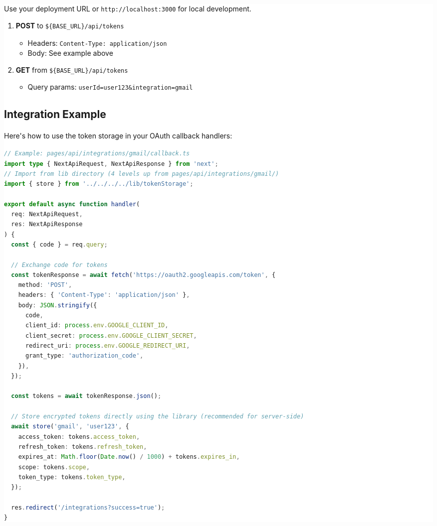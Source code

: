 Use your deployment URL or `http://localhost:3000` for local development.

1. **POST** to `${BASE_URL}/api/tokens`
   - Headers: `Content-Type: application/json`
   - Body: See example above

2. **GET** from `${BASE_URL}/api/tokens`
   - Query params: `userId=user123&integration=gmail`

## Integration Example

Here's how to use the token storage in your OAuth callback handlers:

```typescript
// Example: pages/api/integrations/gmail/callback.ts
import type { NextApiRequest, NextApiResponse } from 'next';
// Import from lib directory (4 levels up from pages/api/integrations/gmail/)
import { store } from '../../../../lib/tokenStorage';

export default async function handler(
  req: NextApiRequest,
  res: NextApiResponse
) {
  const { code } = req.query;
  
  // Exchange code for tokens
  const tokenResponse = await fetch('https://oauth2.googleapis.com/token', {
    method: 'POST',
    headers: { 'Content-Type': 'application/json' },
    body: JSON.stringify({
      code,
      client_id: process.env.GOOGLE_CLIENT_ID,
      client_secret: process.env.GOOGLE_CLIENT_SECRET,
      redirect_uri: process.env.GOOGLE_REDIRECT_URI,
      grant_type: 'authorization_code',
    }),
  });
  
  const tokens = await tokenResponse.json();
  
  // Store encrypted tokens directly using the library (recommended for server-side)
  await store('gmail', 'user123', {
    access_token: tokens.access_token,
    refresh_token: tokens.refresh_token,
    expires_at: Math.floor(Date.now() / 1000) + tokens.expires_in,
    scope: tokens.scope,
    token_type: tokens.token_type,
  });
  
  res.redirect('/integrations?success=true');
}
```
